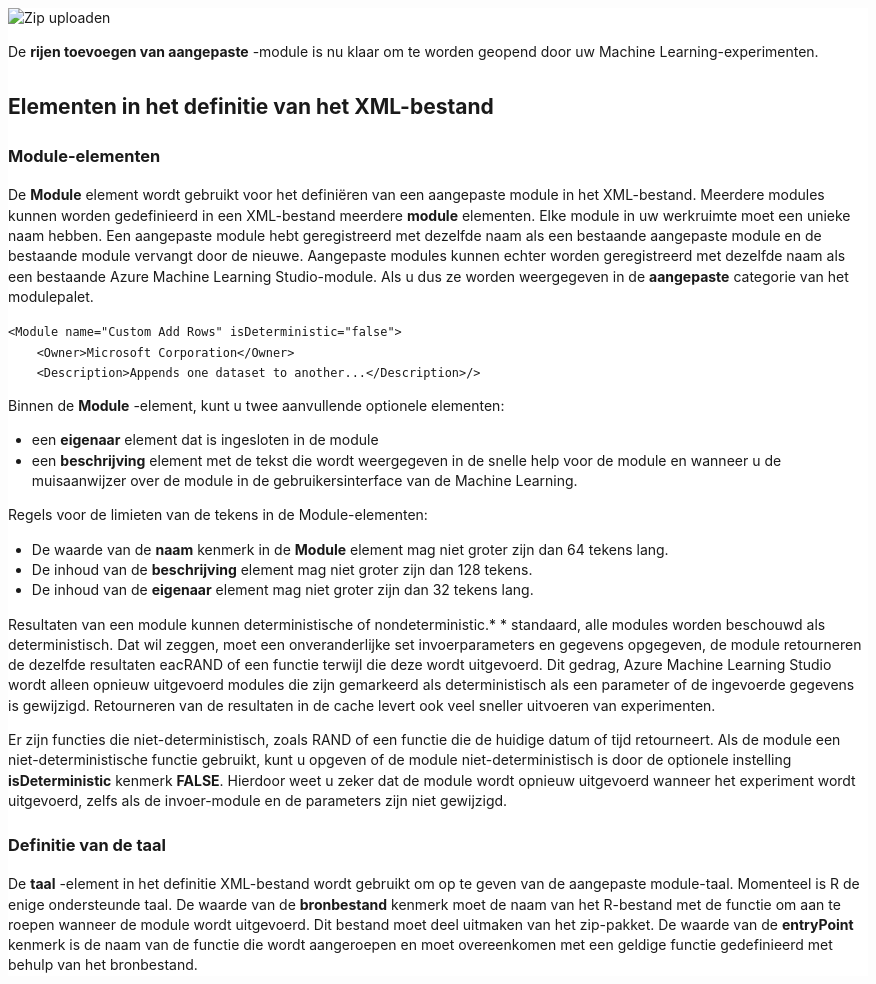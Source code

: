 ![Zip uploaden](./media/custom-r-modules/upload-from-zip-package.png)

De **rijen toevoegen van aangepaste** -module is nu klaar om te worden geopend door uw Machine Learning-experimenten.

## <a name="elements-in-the-xml-definition-file"></a>Elementen in het definitie van het XML-bestand
### <a name="module-elements"></a>Module-elementen
De **Module** element wordt gebruikt voor het definiëren van een aangepaste module in het XML-bestand. Meerdere modules kunnen worden gedefinieerd in een XML-bestand meerdere **module** elementen. Elke module in uw werkruimte moet een unieke naam hebben. Een aangepaste module hebt geregistreerd met dezelfde naam als een bestaande aangepaste module en de bestaande module vervangt door de nieuwe. Aangepaste modules kunnen echter worden geregistreerd met dezelfde naam als een bestaande Azure Machine Learning Studio-module. Als u dus ze worden weergegeven in de **aangepaste** categorie van het modulepalet.

    <Module name="Custom Add Rows" isDeterministic="false"> 
        <Owner>Microsoft Corporation</Owner>
        <Description>Appends one dataset to another...</Description>/> 


Binnen de **Module** -element, kunt u twee aanvullende optionele elementen:

* een **eigenaar** element dat is ingesloten in de module  
* een **beschrijving** element met de tekst die wordt weergegeven in de snelle help voor de module en wanneer u de muisaanwijzer over de module in de gebruikersinterface van de Machine Learning.

Regels voor de limieten van de tekens in de Module-elementen:

* De waarde van de **naam** kenmerk in de **Module** element mag niet groter zijn dan 64 tekens lang. 
* De inhoud van de **beschrijving** element mag niet groter zijn dan 128 tekens.
* De inhoud van de **eigenaar** element mag niet groter zijn dan 32 tekens lang.

Resultaten van een module kunnen deterministische of nondeterministic.* * standaard, alle modules worden beschouwd als deterministisch. Dat wil zeggen, moet een onveranderlijke set invoerparameters en gegevens opgegeven, de module retourneren de dezelfde resultaten eacRAND of een functie terwijl die deze wordt uitgevoerd. Dit gedrag, Azure Machine Learning Studio wordt alleen opnieuw uitgevoerd modules die zijn gemarkeerd als deterministisch als een parameter of de ingevoerde gegevens is gewijzigd. Retourneren van de resultaten in de cache levert ook veel sneller uitvoeren van experimenten.

Er zijn functies die niet-deterministisch, zoals RAND of een functie die de huidige datum of tijd retourneert. Als de module een niet-deterministische functie gebruikt, kunt u opgeven of de module niet-deterministisch is door de optionele instelling **isDeterministic** kenmerk **FALSE**. Hierdoor weet u zeker dat de module wordt opnieuw uitgevoerd wanneer het experiment wordt uitgevoerd, zelfs als de invoer-module en de parameters zijn niet gewijzigd. 

### <a name="language-definition"></a>Definitie van de taal
De **taal** -element in het definitie XML-bestand wordt gebruikt om op te geven van de aangepaste module-taal. Momenteel is R de enige ondersteunde taal. De waarde van de **bronbestand** kenmerk moet de naam van het R-bestand met de functie om aan te roepen wanneer de module wordt uitgevoerd. Dit bestand moet deel uitmaken van het zip-pakket. De waarde van de **entryPoint** kenmerk is de naam van de functie die wordt aangeroepen en moet overeenkomen met een geldige functie gedefinieerd met behulp van het bronbestand.
